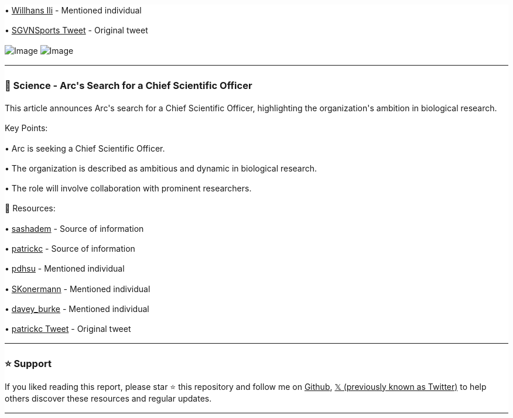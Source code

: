 • [Willhans Ili](https://x.com/willhansili) - Mentioned individual

• [SGVNSports Tweet](https://x.com/SGVNSports/status/1923784900341387717) - Original tweet

![Image](https://pbs.twimg.com/media/GrKoKlWXMAA7h_I?format=jpg&name=small)
![Image](https://pbs.twimg.com/media/GrKoKlQW4AA_5SV?format=jpg&name=small)


---

### 🔬 Science - Arc's Search for a Chief Scientific Officer

This article announces Arc's search for a Chief Scientific Officer, highlighting the organization's ambition in biological research.

Key Points:

• Arc is seeking a Chief Scientific Officer.


• The organization is described as ambitious and dynamic in biological research.


•  The role will involve collaboration with prominent researchers.


🔗 Resources:

• [sashadem](https://x.com/sashadem) - Source of information

• [patrickc](https://x.com/patrickc) - Source of information

• [pdhsu](https://x.com/pdhsu) - Mentioned individual

• [SKonermann](https://x.com/SKonermann) - Mentioned individual

• [davey_burke](https://x.com/davey_burke) - Mentioned individual

• [patrickc Tweet](https://x.com/patrickc/status/1923796683537907907) - Original tweet


---

### ⭐️ Support

If you liked reading this report, please star ⭐️ this repository and follow me on [Github](https://github.com/Drix10), [𝕏 (previously known as Twitter)](https://x.com/DRIX_10_) to help others discover these resources and regular updates.

---